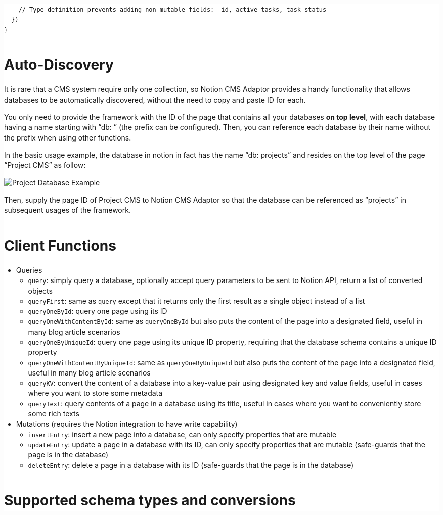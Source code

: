 ```tsx
    // Type definition prevents adding non-mutable fields: _id, active_tasks, task_status
  })
}
```

# Auto-Discovery

It is rare that a CMS system require only one collection, so Notion CMS Adaptor provides a handy functionality that allows databases to be automatically discovered, without the need to copy and paste ID for each.

You only need to provide the framework with the ID of the page that contains all your databases **on top level**, with each database having a name starting with “db: ” (the prefix can be configured). Then, you can reference each database by their name without the prefix when using other functions.

In the basic usage example, the database in notion in fact has the name “db: projects” and resides on the top level of the page “Project CMS” as follow:

<img width="593" alt="Project Database Example" src="https://github.com/RaymondWHZ/Notion-CMS-Adaptor/assets/30245379/aaa1c46f-391a-44c1-9de9-e9dfefa00b40">

Then, supply the page ID of Project CMS to Notion CMS Adaptor so that the database can be referenced as “projects” in subsequent usages of the framework.

# Client Functions

- Queries
  - `query`: simply query a database, optionally accept query parameters to be sent to Notion API, return a list of converted objects
  - `queryFirst`: same as `query` except that it returns only the first result as a single object instead of a list
  - `queryOneById`: query one page using its ID
  - `queryOneWithContentById`: same as `queryOneById` but also puts the content of the page into a designated field, useful in many blog article scenarios
  - `queryOneByUniqueId`: query one page using its unique ID property, requiring that the database schema contains a unique ID property
  - `queryOneWithContentByUniqueId`: same as `queryOneByUniqueId` but also puts the content of the page into a designated field, useful in many blog article scenarios
  - `queryKV`: convert the content of a database into a key-value pair using designated key and value fields, useful in cases where you want to store some metadata
  - `queryText`: query contents of a page in a database using its title, useful in cases where you want to conveniently store some rich texts
- Mutations (requires the Notion integration to have write capability)
  - `insertEntry`: insert a new page into a database, can only specify properties that are mutable
  - `updateEntry`: update a page in a database with its ID, can only specify properties that are mutable (safe-guards that the page is in the database)
  - `deleteEntry`: delete a page in a database with its ID (safe-guards that the page is in the database)

# Supported schema types and conversions
